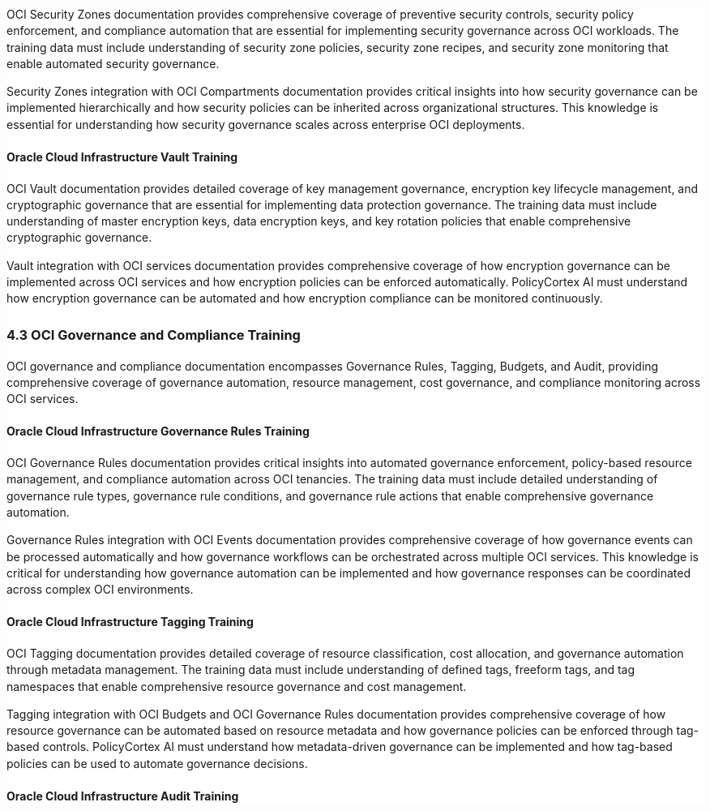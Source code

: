 OCI Security Zones documentation provides comprehensive coverage of preventive security controls, security policy enforcement, and compliance automation that are essential for implementing security governance across OCI workloads. The training data must include understanding of security zone policies, security zone recipes, and security zone monitoring that enable automated security governance.

Security Zones integration with OCI Compartments documentation provides critical insights into how security governance can be implemented hierarchically and how security policies can be inherited across organizational structures. This knowledge is essential for understanding how security governance scales across enterprise OCI deployments.

#### Oracle Cloud Infrastructure Vault Training

OCI Vault documentation provides detailed coverage of key management governance, encryption key lifecycle management, and cryptographic governance that are essential for implementing data protection governance. The training data must include understanding of master encryption keys, data encryption keys, and key rotation policies that enable comprehensive cryptographic governance.

Vault integration with OCI services documentation provides comprehensive coverage of how encryption governance can be implemented across OCI services and how encryption policies can be enforced automatically. PolicyCortex AI must understand how encryption governance can be automated and how encryption compliance can be monitored continuously.

### 4.3 OCI Governance and Compliance Training

OCI governance and compliance documentation encompasses Governance Rules, Tagging, Budgets, and Audit, providing comprehensive coverage of governance automation, resource management, cost governance, and compliance monitoring across OCI services.

#### Oracle Cloud Infrastructure Governance Rules Training

OCI Governance Rules documentation provides critical insights into automated governance enforcement, policy-based resource management, and compliance automation across OCI tenancies. The training data must include detailed understanding of governance rule types, governance rule conditions, and governance rule actions that enable comprehensive governance automation.

Governance Rules integration with OCI Events documentation provides comprehensive coverage of how governance events can be processed automatically and how governance workflows can be orchestrated across multiple OCI services. This knowledge is critical for understanding how governance automation can be implemented and how governance responses can be coordinated across complex OCI environments.

#### Oracle Cloud Infrastructure Tagging Training

OCI Tagging documentation provides detailed coverage of resource classification, cost allocation, and governance automation through metadata management. The training data must include understanding of defined tags, freeform tags, and tag namespaces that enable comprehensive resource governance and cost management.

Tagging integration with OCI Budgets and OCI Governance Rules documentation provides comprehensive coverage of how resource governance can be automated based on resource metadata and how governance policies can be enforced through tag-based controls. PolicyCortex AI must understand how metadata-driven governance can be implemented and how tag-based policies can be used to automate governance decisions.

#### Oracle Cloud Infrastructure Audit Training

